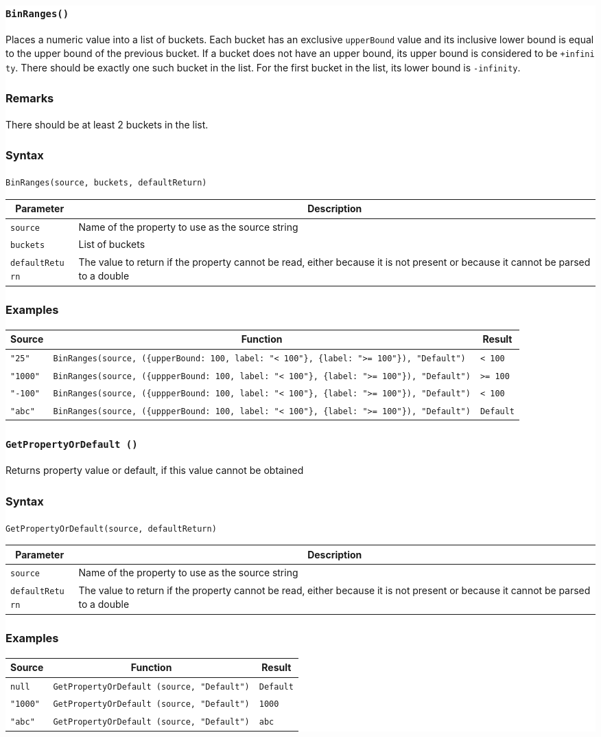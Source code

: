 ### `BinRanges()`

Places a numeric value into a list of buckets. Each bucket has an exclusive `upperBound` value and its inclusive lower bound is equal to the upper bound of the previous bucket. If a bucket does not have an upper bound, its upper bound is considered to be `+infinity`. There should be exactly one such bucket in the list. For the first bucket in the list, its lower bound is `-infinity`.

### Remarks

There should be at least 2 buckets in the list.

### Syntax

`BinRanges(source, buckets, defaultReturn)`

Parameter	| Description
------------|-------------
`source`| Name of the property to use as the source string
`buckets`| List of buckets
`defaultReturn` | The value to return if the property cannot be read, either because it is not present or because it cannot be parsed to a double

### Examples

Source	| Function	| Result
--------------------|-----------|----------
`"25"`| `BinRanges(source, ({upperBound: 100, label: "< 100"}, {label: ">= 100"}), "Default")`| `< 100`
`"1000"`| `BinRanges(source, ({uppperBound: 100, label: "< 100"}, {label: ">= 100"}), "Default")`| `>= 100`
`"-100"`| `BinRanges(source, ({uppperBound: 100, label: "< 100"}, {label: ">= 100"}), "Default")`| `< 100`
`"abc"`| `BinRanges(source, ({uppperBound: 100, label: "< 100"}, {label: ">= 100"}), "Default")`| `Default`

### `GetPropertyOrDefault ()`

Returns property value or default, if this value cannot be obtained

### Syntax

`GetPropertyOrDefault(source, defaultReturn)`

Parameter	| Description
------------|-------------
`source`| Name of the property to use as the source string
`defaultReturn`| The value to return if the property cannot be read, either because it is not present or because it cannot be parsed to a double

### Examples

Source	| Function	| Result
--------------------|-----------|----------
`null`| `GetPropertyOrDefault (source, "Default")`| `Default`
`"1000"`| `GetPropertyOrDefault (source, "Default")`| `1000`
`"abc"`| `GetPropertyOrDefault (source, "Default")`| `abc`
